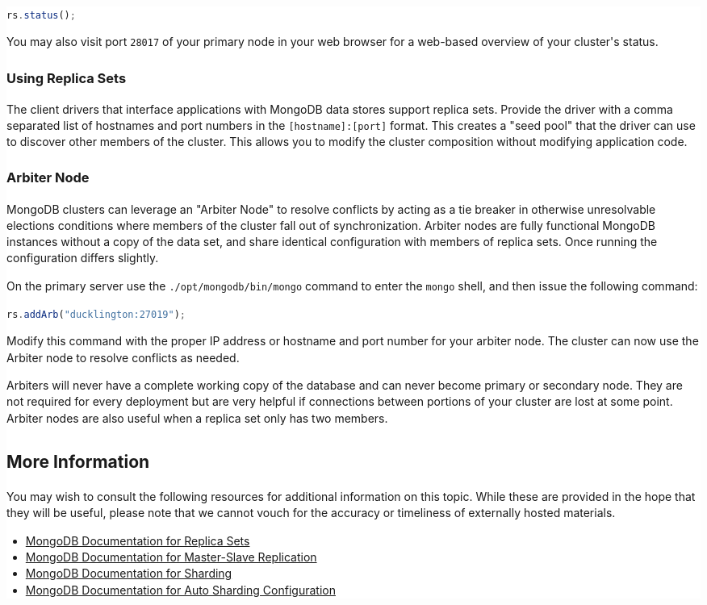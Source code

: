 ~~~ js
rs.status();
~~~

You may also visit port `28017` of your primary node in your web browser for a web-based overview of your cluster's status.

### Using Replica Sets

The client drivers that interface applications with MongoDB data stores support replica sets. Provide the driver with a comma separated list of hostnames and port numbers in the `[hostname]:[port]` format. This creates a "seed pool" that the driver can use to discover other members of the cluster. This allows you to modify the cluster composition without modifying application code.

### Arbiter Node

MongoDB clusters can leverage an "Arbiter Node" to resolve conflicts by acting as a tie breaker in otherwise unresolvable elections conditions where members of the cluster fall out of synchronization. Arbiter nodes are fully functional MongoDB instances without a copy of the data set, and share identical configuration with members of replica sets. Once running the configuration differs slightly.

On the primary server use the `./opt/mongodb/bin/mongo` command to enter the `mongo` shell, and then issue the following command:

~~~ js
rs.addArb("ducklington:27019");
~~~

Modify this command with the proper IP address or hostname and port number for your arbiter node. The cluster can now use the Arbiter node to resolve conflicts as needed.

Arbiters will never have a complete working copy of the database and can never become primary or secondary node. They are not required for every deployment but are very helpful if connections between portions of your cluster are lost at some point. Arbiter nodes are also useful when a replica set only has two members.

More Information
----------------

You may wish to consult the following resources for additional information on this topic. While these are provided in the hope that they will be useful, please note that we cannot vouch for the accuracy or timeliness of externally hosted materials.

- [MongoDB Documentation for Replica Sets](http://www.mongodb.org/display/DOCS/Replica+Set+Configuration)
- [MongoDB Documentation for Master-Slave Replication](http://www.mongodb.org/display/DOCS/Master+Slave)
- [MongoDB Documentation for Sharding](http://www.mongodb.org/display/DOCS/Sharding+Introduction)
- [MongoDB Documentation for Auto Sharding Configuration](http://www.mongodb.org/display/DOCS/Configuring+Sharding)



